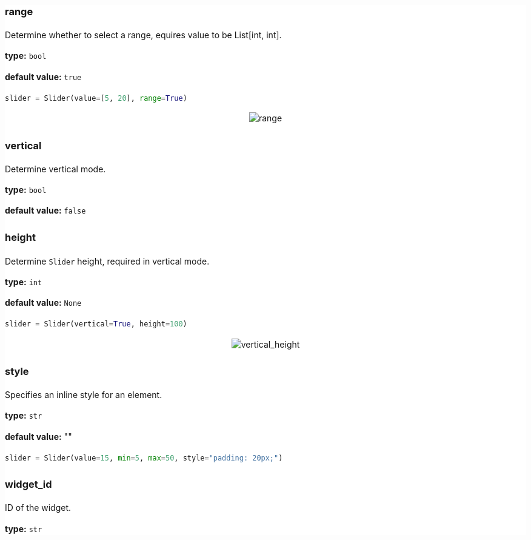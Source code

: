 ### range

Determine whether to select a range, equires value to be List[int, int].

**type:** `bool`

**default value:** `true`

```python
slider = Slider(value=[5, 20], range=True)
```

<p align="center">
    <img src="https://user-images.githubusercontent.com/79905215/224258411-71047a72-6b8c-49fa-bd6a-9178bf85cd68.gif" alt="range">
</p>

### vertical

Determine vertical mode.

**type:** `bool`

**default value:** `false`

### height

Determine `Slider` height, required in vertical mode.

**type:** `int`

**default value:** `None`

```python
slider = Slider(vertical=True, height=100)
```

<p align="center">
    <img src="https://user-images.githubusercontent.com/79905215/224269317-e48282ff-4b2a-4e8e-99f1-5fcb5325ec58.gif" alt="vertical_height">
</p>

### style

Specifies an inline style for an element.

**type:** `str`

**default value:** ""

```python
slider = Slider(value=15, min=5, max=50, style="padding: 20px;")
```

### widget_id

ID of the widget.

**type:** `str`
